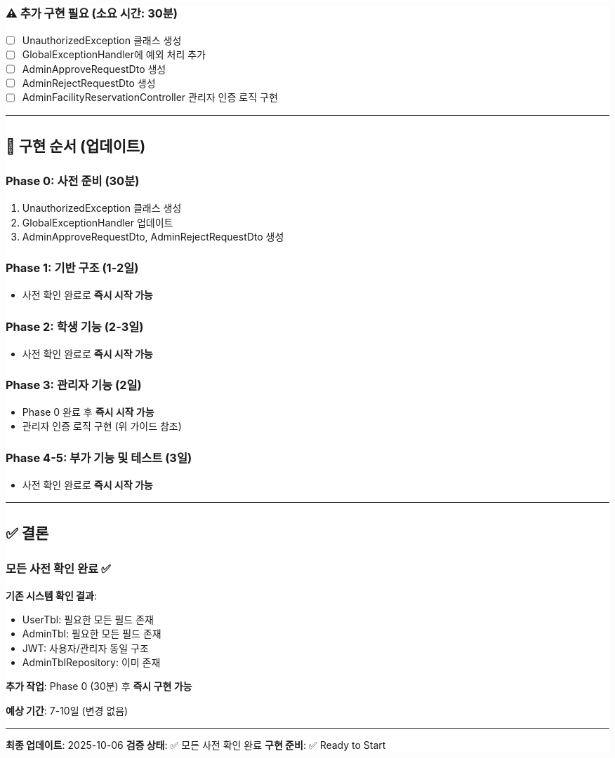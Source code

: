 ### ⚠️ 추가 구현 필요 (소요 시간: 30분)

- [ ] UnauthorizedException 클래스 생성
- [ ] GlobalExceptionHandler에 예외 처리 추가
- [ ] AdminApproveRequestDto 생성
- [ ] AdminRejectRequestDto 생성
- [ ] AdminFacilityReservationController 관리자 인증 로직 구현

---

## 📝 구현 순서 (업데이트)

### Phase 0: 사전 준비 (30분)
1. UnauthorizedException 클래스 생성
2. GlobalExceptionHandler 업데이트
3. AdminApproveRequestDto, AdminRejectRequestDto 생성

### Phase 1: 기반 구조 (1-2일)
- 사전 확인 완료로 **즉시 시작 가능**

### Phase 2: 학생 기능 (2-3일)
- 사전 확인 완료로 **즉시 시작 가능**

### Phase 3: 관리자 기능 (2일)
- Phase 0 완료 후 **즉시 시작 가능**
- 관리자 인증 로직 구현 (위 가이드 참조)

### Phase 4-5: 부가 기능 및 테스트 (3일)
- 사전 확인 완료로 **즉시 시작 가능**

---

## ✅ 결론

### 모든 사전 확인 완료 ✅

**기존 시스템 확인 결과**:
- UserTbl: 필요한 모든 필드 존재
- AdminTbl: 필요한 모든 필드 존재
- JWT: 사용자/관리자 동일 구조
- AdminTblRepository: 이미 존재

**추가 작업**: Phase 0 (30분) 후 **즉시 구현 가능**

**예상 기간**: 7-10일 (변경 없음)

---

**최종 업데이트**: 2025-10-06
**검증 상태**: ✅ 모든 사전 확인 완료
**구현 준비**: ✅ Ready to Start
